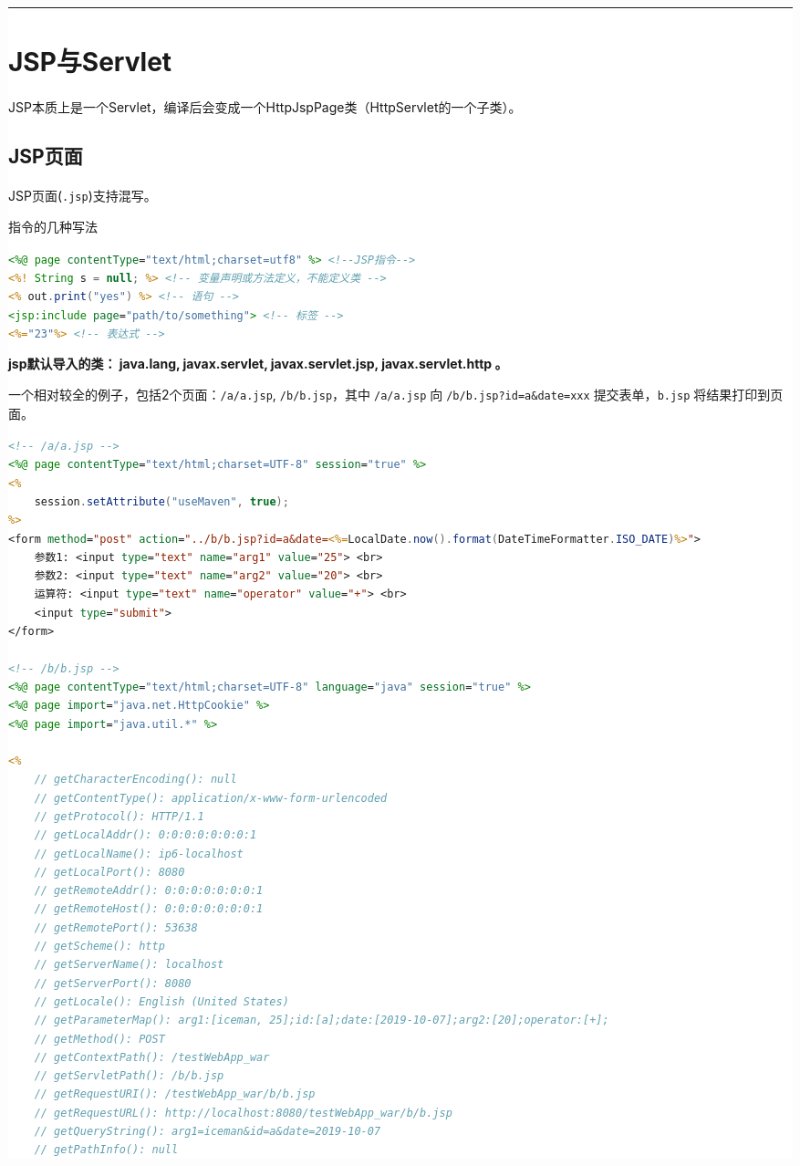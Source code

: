 ----------------------------------------------

# JSP与Servlet

JSP本质上是一个Servlet，编译后会变成一个HttpJspPage类（HttpServlet的一个子类）。

## JSP页面

JSP页面(`.jsp`)支持混写。

指令的几种写法
```jsp
<%@ page contentType="text/html;charset=utf8" %> <!--JSP指令-->
<%! String s = null; %> <!-- 变量声明或方法定义，不能定义类 -->
<% out.print("yes") %> <!-- 语句 -->
<jsp:include page="path/to/something"> <!-- 标签 -->
<%="23"%> <!-- 表达式 -->
```

**jsp默认导入的类： java.lang, javax.servlet, javax.servlet.jsp, javax.servlet.http 。**

一个相对较全的例子，包括2个页面：`/a/a.jsp`, `/b/b.jsp`，其中 `/a/a.jsp` 向 `/b/b.jsp?id=a&date=xxx` 提交表单，`b.jsp` 将结果打印到页面。
```jsp
<!-- /a/a.jsp -->
<%@ page contentType="text/html;charset=UTF-8" session="true" %>
<%
    session.setAttribute("useMaven", true);
%>
<form method="post" action="../b/b.jsp?id=a&date=<%=LocalDate.now().format(DateTimeFormatter.ISO_DATE)%>">
    参数1: <input type="text" name="arg1" value="25"> <br>
    参数2: <input type="text" name="arg2" value="20"> <br>
    运算符: <input type="text" name="operator" value="+"> <br>
    <input type="submit">
</form>

<!-- /b/b.jsp -->
<%@ page contentType="text/html;charset=UTF-8" language="java" session="true" %>
<%@ page import="java.net.HttpCookie" %>
<%@ page import="java.util.*" %>

<%
    // getCharacterEncoding(): null
    // getContentType(): application/x-www-form-urlencoded
    // getProtocol(): HTTP/1.1
    // getLocalAddr(): 0:0:0:0:0:0:0:1
    // getLocalName(): ip6-localhost
    // getLocalPort(): 8080
    // getRemoteAddr(): 0:0:0:0:0:0:0:1
    // getRemoteHost(): 0:0:0:0:0:0:0:1
    // getRemotePort(): 53638
    // getScheme(): http
    // getServerName(): localhost
    // getServerPort(): 8080
    // getLocale(): English (United States)
    // getParameterMap(): arg1:[iceman, 25];id:[a];date:[2019-10-07];arg2:[20];operator:[+];
    // getMethod(): POST
    // getContextPath(): /testWebApp_war
    // getServletPath(): /b/b.jsp
    // getRequestURI(): /testWebApp_war/b/b.jsp
    // getRequestURL(): http://localhost:8080/testWebApp_war/b/b.jsp
    // getQueryString(): arg1=iceman&id=a&date=2019-10-07
    // getPathInfo(): null
```